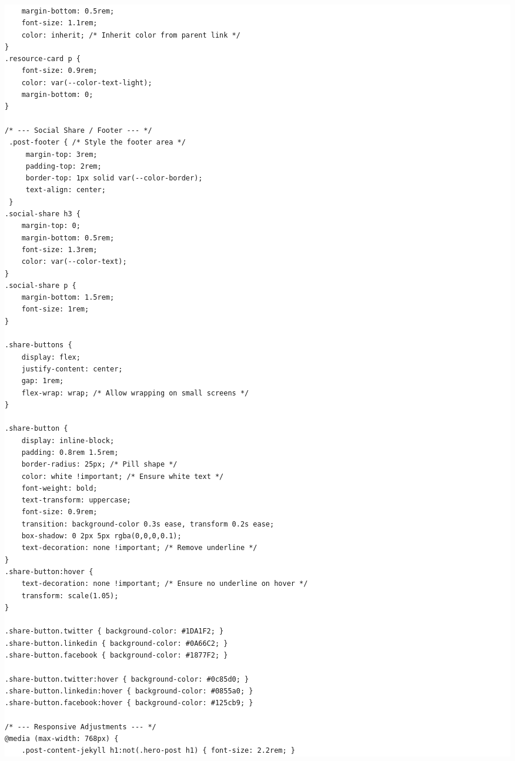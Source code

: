 ```
    margin-bottom: 0.5rem;
    font-size: 1.1rem;
    color: inherit; /* Inherit color from parent link */
}
.resource-card p {
    font-size: 0.9rem;
    color: var(--color-text-light);
    margin-bottom: 0;
}

/* --- Social Share / Footer --- */
 .post-footer { /* Style the footer area */
     margin-top: 3rem;
     padding-top: 2rem;
     border-top: 1px solid var(--color-border);
     text-align: center;
 }
.social-share h3 {
    margin-top: 0;
    margin-bottom: 0.5rem;
    font-size: 1.3rem;
    color: var(--color-text);
}
.social-share p {
    margin-bottom: 1.5rem;
    font-size: 1rem;
}

.share-buttons {
    display: flex;
    justify-content: center;
    gap: 1rem;
    flex-wrap: wrap; /* Allow wrapping on small screens */
}

.share-button {
    display: inline-block;
    padding: 0.8rem 1.5rem;
    border-radius: 25px; /* Pill shape */
    color: white !important; /* Ensure white text */
    font-weight: bold;
    text-transform: uppercase;
    font-size: 0.9rem;
    transition: background-color 0.3s ease, transform 0.2s ease;
    box-shadow: 0 2px 5px rgba(0,0,0,0.1);
    text-decoration: none !important; /* Remove underline */
}
.share-button:hover {
    text-decoration: none !important; /* Ensure no underline on hover */
    transform: scale(1.05);
}

.share-button.twitter { background-color: #1DA1F2; }
.share-button.linkedin { background-color: #0A66C2; }
.share-button.facebook { background-color: #1877F2; }

.share-button.twitter:hover { background-color: #0c85d0; }
.share-button.linkedin:hover { background-color: #0855a0; }
.share-button.facebook:hover { background-color: #125cb9; }

/* --- Responsive Adjustments --- */
@media (max-width: 768px) {
    .post-content-jekyll h1:not(.hero-post h1) { font-size: 2.2rem; }
```